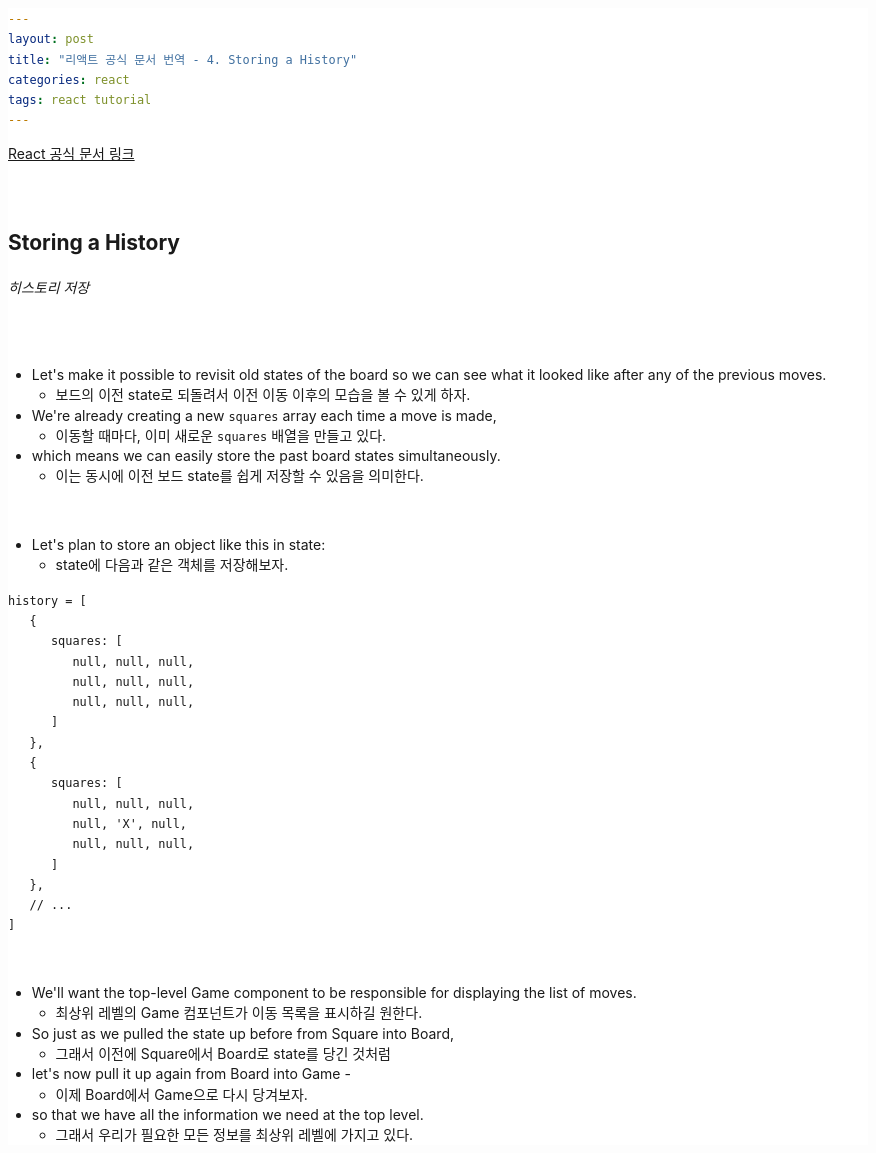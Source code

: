 ```yaml
---
layout: post
title: "리액트 공식 문서 번역 - 4. Storing a History"
categories: react
tags: react tutorial
---
```


[React 공식 문서 링크](https://reactjs.org/tutorial/tutorial.html)

<br>

## Storing a History

###### 히스토리 저장

<br>

- Let's make it possible to revisit old states of the board so we can see what it looked like after any of the previous moves.
  - 보드의 이전 state로 되돌려서 이전 이동 이후의 모습을 볼 수 있게 하자.
- We're already creating a new `squares` array each time a move is made,
  - 이동할 때마다, 이미 새로운 `squares` 배열을 만들고 있다.
- which means we can easily store the past board states simultaneously.
  - 이는 동시에 이전 보드 state를 쉽게 저장할 수 있음을 의미한다.

<br>

- Let's plan to store an object like this in state:
  - state에 다음과 같은 객체를 저장해보자.

```react
history = [
   {
      squares: [
         null, null, null,
         null, null, null,
         null, null, null,
      ]
   },
   {
      squares: [
         null, null, null,
         null, 'X', null,
         null, null, null,
      ]
   },
   // ...
]
```

<br>

- We'll want the top-level Game component to be responsible for displaying the list of moves.
  - 최상위 레벨의 Game 컴포넌트가 이동 목록을 표시하길 원한다.
- So just as we pulled the state up before from Square into Board,
  - 그래서 이전에 Square에서 Board로 state를 당긴 것처럼
- let's now pull it up again from Board into Game -
  - 이제 Board에서 Game으로 다시 당겨보자.
- so that we have all the information we need at the top level.
  - 그래서 우리가 필요한 모든 정보를 최상위 레벨에 가지고 있다.
